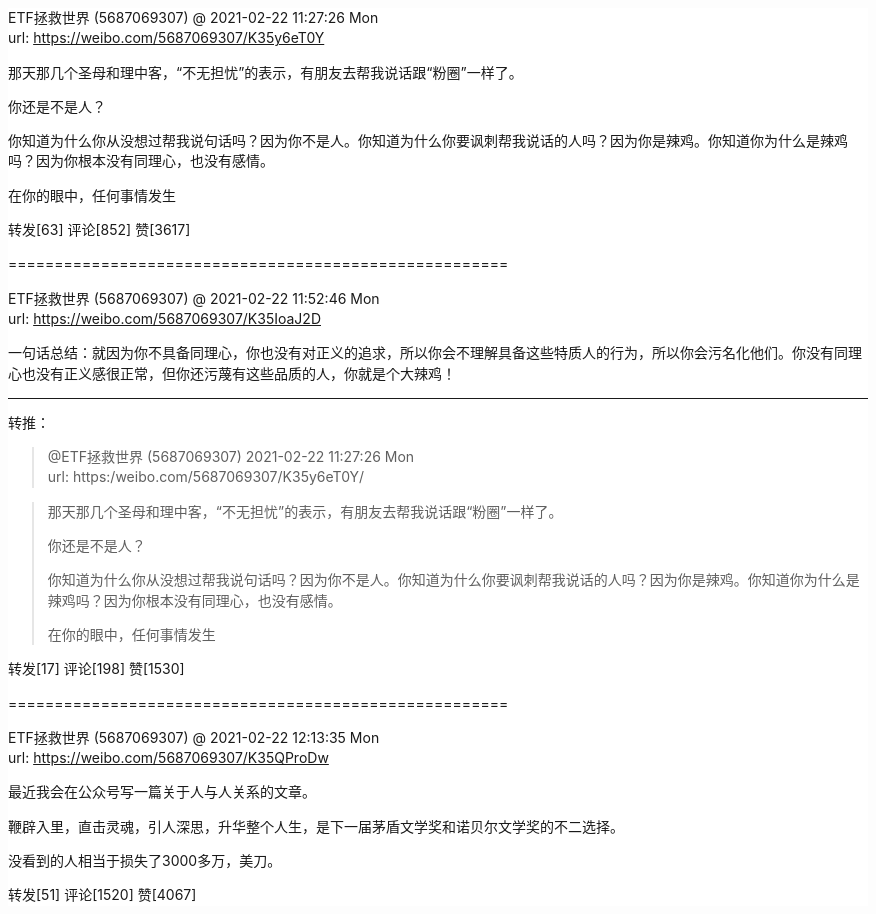 


ETF拯救世界 (5687069307) @
2021-02-22 11:27:26 Mon  
url: https://weibo.com/5687069307/K35y6eT0Y

那天那几个圣母和理中客，“不无担忧”的表示，有朋友去帮我说话跟“粉圈”一样了。

你还是不是人？

你知道为什么你从没想过帮我说句话吗？因为你不是人。你知道为什么你要讽刺帮我说话的人吗？因为你是辣鸡。你知道你为什么是辣鸡吗？因为你根本没有同理心，也没有感情。

在你的眼中，任何事情发生 ​​​

转发[63]  评论[852]  赞[3617] 

======================================================






ETF拯救世界 (5687069307) @
2021-02-22 11:52:46 Mon  
url: https://weibo.com/5687069307/K35IoaJ2D

一句话总结：就因为你不具备同理心，你也没有对正义的追求，所以你会不理解具备这些特质人的行为，所以你会污名化他们。你没有同理心也没有正义感很正常，但你还污蔑有这些品质的人，你就是个大辣鸡！

------------------------------------------------------
转推：
>  @ETF拯救世界 (5687069307)
>  2021-02-22 11:27:26 Mon  
>  url: https:/weibo.com/5687069307/K35y6eT0Y/

>  那天那几个圣母和理中客，“不无担忧”的表示，有朋友去帮我说话跟“粉圈”一样了。
>  
>  你还是不是人？
>  
>  你知道为什么你从没想过帮我说句话吗？因为你不是人。你知道为什么你要讽刺帮我说话的人吗？因为你是辣鸡。你知道你为什么是辣鸡吗？因为你根本没有同理心，也没有感情。
>  
>  在你的眼中，任何事情发生 ​​​

转发[17]  评论[198]  赞[1530] 

======================================================






ETF拯救世界 (5687069307) @
2021-02-22 12:13:35 Mon  
url: https://weibo.com/5687069307/K35QProDw

最近我会在公众号写一篇关于人与人关系的文章。

鞭辟入里，直击灵魂，引人深思，升华整个人生，是下一届茅盾文学奖和诺贝尔文学奖的不二选择。

没看到的人相当于损失了3000多万，美刀。 ​​​

转发[51]  评论[1520]  赞[4067] 
